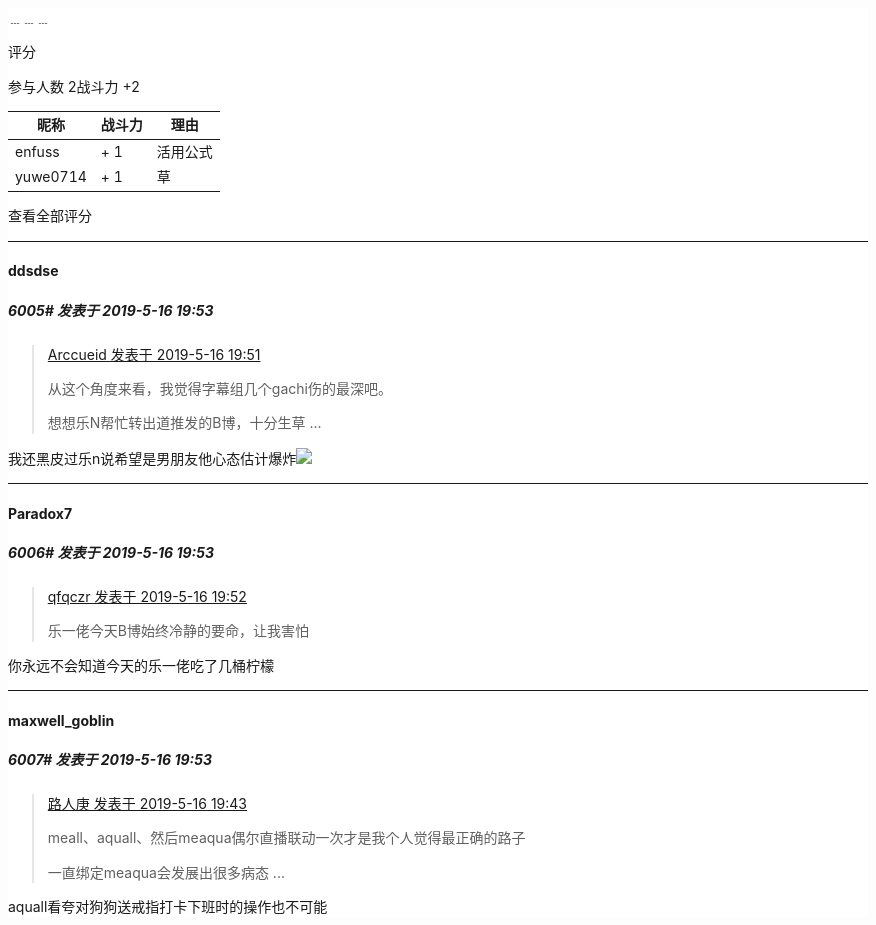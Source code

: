 
﹍﹍﹍

评分


 参与人数 2战斗力 +2

|昵称|战斗力|理由|
|----|---|---|
| enfuss| + 1|活用公式|
| yuwe0714| + 1|草|


查看全部评分


-----

####  ddsdse  
##### 6005#       发表于 2019-5-16 19:53


<blockquote><a href="httphttps://bbs.saraba1st.com/2b/forum.php?mod=redirect&amp;goto=findpost&amp;pid=43723011&amp;ptid=1829754" target="_blank">Arccueid 发表于 2019-5-16 19:51</a>

从这个角度来看，我觉得字幕组几个gachi伤的最深吧。

想想乐N帮忙转出道推发的B博，十分生草 ...</blockquote>
我还黑皮过乐n说希望是男朋友他心态估计爆炸<img src="https://static.saraba1st.com/image/smiley/face2017/138.png" referrerpolicy="no-referrer">


-----

####  Paradox7  
##### 6006#       发表于 2019-5-16 19:53


<blockquote><a href="httphttps://bbs.saraba1st.com/2b/forum.php?mod=redirect&amp;goto=findpost&amp;pid=43723027&amp;ptid=1829754" target="_blank">qfqczr 发表于 2019-5-16 19:52</a>

乐一佬今天B博始终冷静的要命，让我害怕</blockquote>
你永远不会知道今天的乐一佬吃了几桶柠檬


-----

####  maxwell_goblin  
##### 6007#       发表于 2019-5-16 19:53


<blockquote><a href="httphttps://bbs.saraba1st.com/2b/forum.php?mod=redirect&amp;goto=findpost&amp;pid=43722899&amp;ptid=1829754" target="_blank">路人庚 发表于 2019-5-16 19:43</a>

meall、aquall、然后meaqua偶尔直播联动一次才是我个人觉得最正确的路子

一直绑定meaqua会发展出很多病态 ...</blockquote>
aquall看夸对狗狗送戒指打卡下班时的操作也不可能
